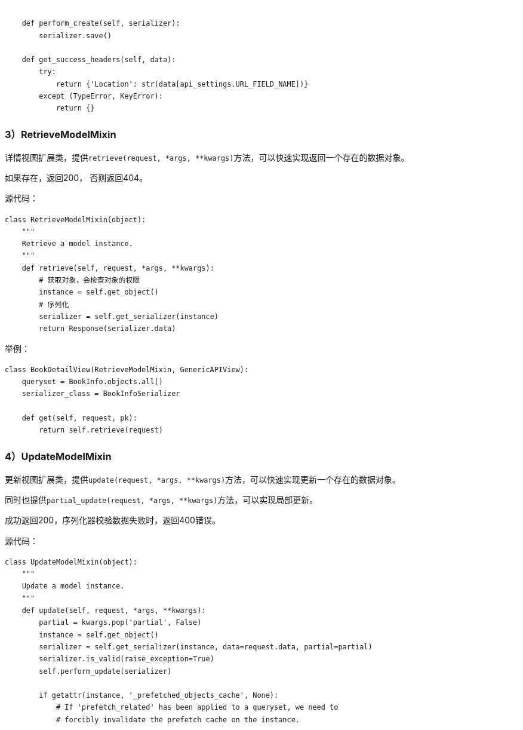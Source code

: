 ```

    def perform_create(self, serializer):
        serializer.save()

    def get_success_headers(self, data):
        try:
            return {'Location': str(data[api_settings.URL_FIELD_NAME])}
        except (TypeError, KeyError):
            return {}
```

### **3）RetrieveModelMixin**

详情视图扩展类，提供`retrieve(request, *args, **kwargs)`方法，可以快速实现返回一个存在的数据对象。

如果存在，返回200， 否则返回404。

源代码：

```
class RetrieveModelMixin(object):
    """
    Retrieve a model instance.
    """
    def retrieve(self, request, *args, **kwargs):
        # 获取对象，会检查对象的权限
        instance = self.get_object()
        # 序列化
        serializer = self.get_serializer(instance)
        return Response(serializer.data)
```

举例：

```
class BookDetailView(RetrieveModelMixin, GenericAPIView):
    queryset = BookInfo.objects.all()
    serializer_class = BookInfoSerializer

    def get(self, request, pk):
        return self.retrieve(request)
```

### **4）UpdateModelMixin**

更新视图扩展类，提供`update(request, *args, **kwargs)`方法，可以快速实现更新一个存在的数据对象。

同时也提供`partial_update(request, *args, **kwargs)`方法，可以实现局部更新。

成功返回200，序列化器校验数据失败时，返回400错误。

源代码：

```
class UpdateModelMixin(object):
    """
    Update a model instance.
    """
    def update(self, request, *args, **kwargs):
        partial = kwargs.pop('partial', False)
        instance = self.get_object()
        serializer = self.get_serializer(instance, data=request.data, partial=partial)
        serializer.is_valid(raise_exception=True)
        self.perform_update(serializer)

        if getattr(instance, '_prefetched_objects_cache', None):
            # If 'prefetch_related' has been applied to a queryset, we need to
            # forcibly invalidate the prefetch cache on the instance.
```